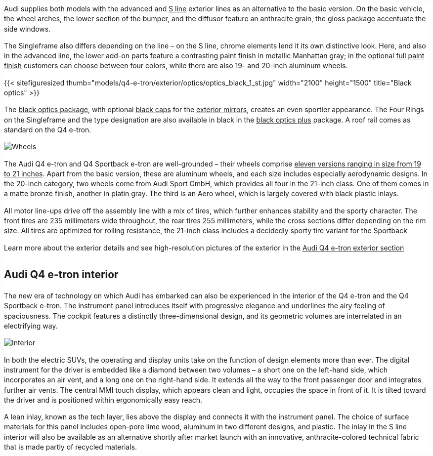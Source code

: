 Audi supplies both models with the advanced and [S line](exterior/s-line/) exterior lines as an alternative to the basic version. On the basic vehicle, the wheel arches, the lower section of the bumper, and the diffusor feature an anthracite grain, the gloss package accentuate the side windows.

The Singleframe also differs depending on the line – on the S line, chrome elements lend it its own distinctive look. Here, and also in the advanced line, the lower add-on parts feature a contrasting paint finish in metallic Manhattan gray; in the optional [full paint finish](exterior/paint/#full-body-paint) customers can choose between four colors, while there are also 19- and 20-inch aluminum wheels. 


{{< sitefiguresized thumb="models/q4-e-tron/exterior/optics/optics_black_1_st.jpg" width="2100" height="1500" title="Black optics" >}}


The [black optics package](exterior/optics/#black-optics), with optional [black caps](exterior/mirrors/#mirror-style) for the [exterior mirrors](exterior/mirrors/), creates an even sportier appearance. The Four Rings on the Singleframe and the type designation are also available in black in the [black optics plus](exterior/optics/#black-optics-plus) package. A roof rail comes as standard on the Q4 e-tron.

![Wheels](https://media.electrichasgoneaudi.net/multimedia/models/q4-e-tron/exterior/wheels/wheel_C1P_1s.jpg)

The Audi Q4 e-tron and Q4 Sportback e-tron are well-grounded – their wheels comprise [eleven versions ranging in size from 19 to 21 inches](exterior/wheels/). Apart from the basic version, these are aluminum wheels, and each size includes especially aerodynamic designs. In the 20-inch category, two wheels come from Audi Sport GmbH, which provides all four in the 21-inch class. One of them comes in a matte bronze finish, another in platin gray. The third is an Aero wheel, which is largely covered with black plastic inlays.

All motor line-ups drive off the assembly line with a mix of tires, which further enhances stability and the sporty character. The front tires are 235 millimeters wide throughout, the rear tires 255 millimeters, while the cross sections differ depending on the rim size. All tires are optimized for rolling resistance, the 21-inch class includes a decidedly sporty tire variant for the Sportback

Learn more about the exterior details and see high-resolution pictures of the exterior in the [Audi Q4 e-tron exterior section](exterior)

## Audi Q4 e-tron interior

The new era of technology on which Audi has embarked can also be experienced in the interior of the Q4 e-tron and the Q4 Sportback e-tron. The instrument panel introduces itself with progressive elegance and underlines the airy feeling of spaciousness. The cockpit features a distinctly three-dimensional design, and its geometric volumes are interrelated in an electrifying way.

![Interior](https://media.electrichasgoneaudi.net/multimedia/models/q4-e-tron/interior/interior2s.jpg)

In both the electric SUVs, the operating and display units take on the function of design elements more than ever. The digital instrument for the driver is embedded like a diamond between two volumes – a short one on the left-hand side, which incorporates an air vent, and a long one on the right-hand side. It extends all the way to the front passenger door and integrates further air vents. The central MMI touch display, which appears clean and light, occupies the space in front of it. It is tilted toward the driver and is positioned within ergonomically easy reach.

A lean inlay, known as the tech layer, lies above the display and connects it with the instrument panel. The choice of surface materials for this panel includes open-pore lime wood, aluminum in two different designs, and plastic. The inlay in the S line interior will also be available as an alternative shortly after market launch with an innovative, anthracite-colored technical fabric that is made partly of recycled materials.
